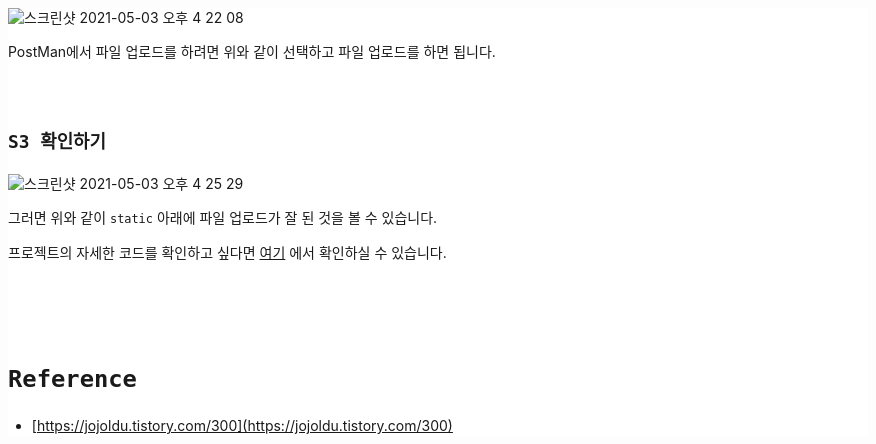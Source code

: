 ![스크린샷 2021-05-03 오후 4 22 08](https://user-images.githubusercontent.com/45676906/116850656-f9d52a00-ac2b-11eb-8e39-e3a5ba5d407c.png)

PostMan에서 파일 업로드를 하려면 위와 같이 선택하고 파일 업로드를 하면 됩니다.

<br>

## `S3 확인하기`

<img width="559" alt="스크린샷 2021-05-03 오후 4 25 29" src="https://user-images.githubusercontent.com/45676906/116850850-55071c80-ac2c-11eb-9faf-241773cf5b57.png">

그러면 위와 같이 `static` 아래에 파일 업로드가 잘 된 것을 볼 수 있습니다.

프로젝트의 자세한 코드를 확인하고 싶다면 [여기](https://github.com/wjdrbs96/Spring_S3_Lambda) 에서 확인하실 수 있습니다.

<br> <br>

# `Reference`

- [https://jojoldu.tistory.com/300](https://jojoldu.tistory.com/300)